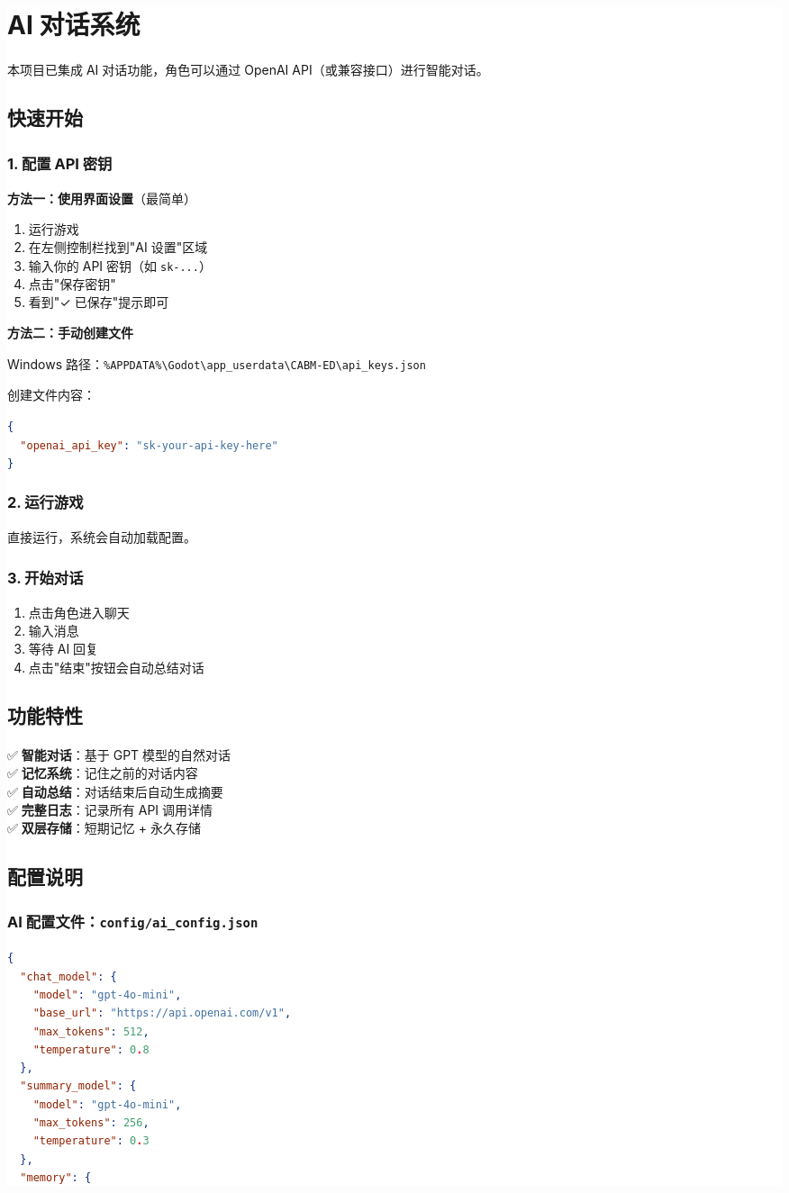 # AI 对话系统

本项目已集成 AI 对话功能，角色可以通过 OpenAI API（或兼容接口）进行智能对话。

## 快速开始

### 1. 配置 API 密钥

**方法一：使用界面设置**（最简单）

1. 运行游戏
2. 在左侧控制栏找到"AI 设置"区域
3. 输入你的 API 密钥（如 `sk-...`）
4. 点击"保存密钥"
5. 看到"✓ 已保存"提示即可

**方法二：手动创建文件**

Windows 路径：`%APPDATA%\Godot\app_userdata\CABM-ED\api_keys.json`

创建文件内容：
```json
{
  "openai_api_key": "sk-your-api-key-here"
}
```

### 2. 运行游戏

直接运行，系统会自动加载配置。

### 3. 开始对话

1. 点击角色进入聊天
2. 输入消息
3. 等待 AI 回复
4. 点击"结束"按钮会自动总结对话

## 功能特性

✅ **智能对话**：基于 GPT 模型的自然对话  
✅ **记忆系统**：记住之前的对话内容  
✅ **自动总结**：对话结束后自动生成摘要  
✅ **完整日志**：记录所有 API 调用详情  
✅ **双层存储**：短期记忆 + 永久存储  

## 配置说明

### AI 配置文件：`config/ai_config.json`

```json
{
  "chat_model": {
    "model": "gpt-4o-mini",
    "base_url": "https://api.openai.com/v1",
    "max_tokens": 512,
    "temperature": 0.8
  },
  "summary_model": {
    "model": "gpt-4o-mini",
    "max_tokens": 256,
    "temperature": 0.3
  },
  "memory": {
```